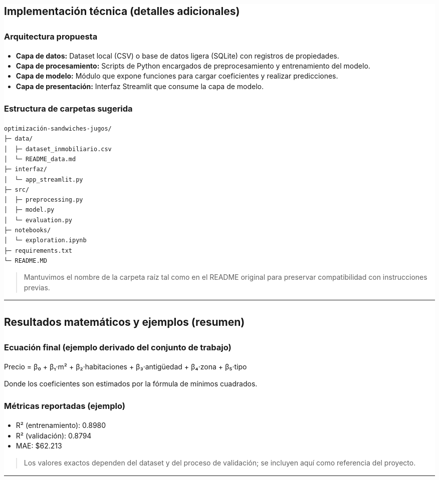 
## Implementación técnica (detalles adicionales)

### Arquitectura propuesta

- **Capa de datos:** Dataset local (CSV) o base de datos ligera (SQLite) con registros de propiedades.
- **Capa de procesamiento:** Scripts de Python encargados de preprocesamiento y entrenamiento del modelo.
- **Capa de modelo:** Módulo que expone funciones para cargar coeficientes y realizar predicciones.
- **Capa de presentación:** Interfaz Streamlit que consume la capa de modelo.

### Estructura de carpetas sugerida

```
optimización-sandwiches-jugos/
├─ data/
│  ├─ dataset_inmobiliario.csv
│  └─ README_data.md
├─ interfaz/
│  └─ app_streamlit.py
├─ src/
│  ├─ preprocessing.py
│  ├─ model.py
│  └─ evaluation.py
├─ notebooks/
│  └─ exploration.ipynb
├─ requirements.txt
└─ README.MD
```

> Mantuvimos el nombre de la carpeta raíz tal como en el README original para preservar compatibilidad con instrucciones previas.

---

## Resultados matemáticos y ejemplos (resumen)

### Ecuación final (ejemplo derivado del conjunto de trabajo)

Precio = β₀ + β₁·m² + β₂·habitaciones + β₃·antigüedad + β₄·zona + β₅·tipo

Donde los coeficientes son estimados por la fórmula de mínimos cuadrados.

### Métricas reportadas (ejemplo)

- R² (entrenamiento): 0.8980
- R² (validación): 0.8794
- MAE: $62.213

> Los valores exactos dependen del dataset y del proceso de validación; se incluyen aquí como referencia del proyecto.

---